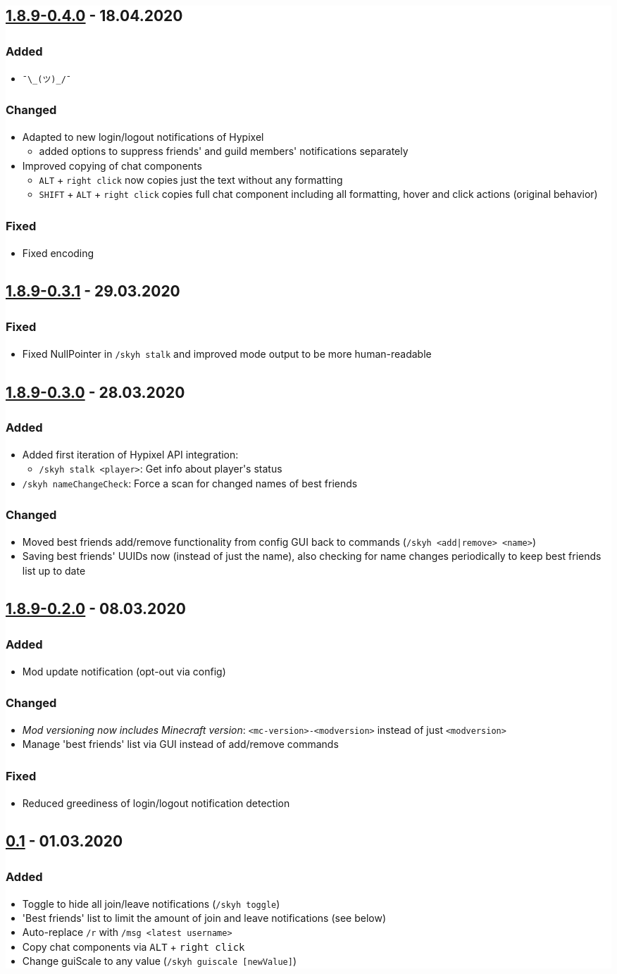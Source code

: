 ## [1.8.9-0.4.0] - 18.04.2020
### Added
- `¯\_(ツ)_/¯`

### Changed
- Adapted to new login/logout notifications of Hypixel
  - added options to suppress friends' and guild members' notifications separately
- Improved copying of chat components
  - `ALT` + `right click` now copies just the text without any formatting
  - `SHIFT` + `ALT` + `right click` copies full chat component including all formatting, hover and click actions (original behavior)

### Fixed
- Fixed encoding

## [1.8.9-0.3.1] - 29.03.2020
### Fixed
- Fixed NullPointer in `/skyh stalk` and improved mode output to be more human-readable

## [1.8.9-0.3.0] - 28.03.2020
### Added
- Added first iteration of Hypixel API integration:
  - `/skyh stalk <player>`: Get info about player's status
- `/skyh nameChangeCheck`: Force a scan for changed names of best friends

### Changed
- Moved best friends add/remove functionality from config GUI back to commands (`/skyh <add|remove> <name>`)
- Saving best friends' UUIDs now (instead of just the name), also checking for name changes periodically to keep best friends list up to date

## [1.8.9-0.2.0] - 08.03.2020
### Added
- Mod update notification (opt-out via config)

### Changed
- *Mod versioning now includes Minecraft version*: `<mc-version>-<modversion>` instead of just `<modversion>`
- Manage 'best friends' list via GUI instead of add/remove commands

### Fixed
- Reduced greediness of login/logout notification detection 

## [0.1] - 01.03.2020
### Added
- Toggle to hide all join/leave notifications (`/skyh toggle`)
- 'Best friends' list to limit the amount of join and leave notifications (see below)
- Auto-replace `/r` with `/msg <latest username>`
- Copy chat components via <kbd>ALT</kbd> + <kbd>right click</kbd>
- Change guiScale to any value (`/skyh guiscale [newValue]`)


[1.8.9-0.16.1]: https://github.com/skyh-mc/Skyhaven/compare/v1.8.9-0.16.0...v1.8.9-0.16.1
[1.8.9-0.16.0]: https://github.com/skyh-mc/Skyhaven/compare/v1.8.9-0.15.1...v1.8.9-0.16.0
[1.8.9-0.15.1]: https://github.com/skyh-mc/Skyhaven/compare/v1.8.9-0.15.0...v1.8.9-0.15.1
[1.8.9-0.15.0]: https://github.com/skyh-mc/Skyhaven/compare/v1.8.9-0.14.0...v1.8.9-0.15.0
[1.8.9-0.14.0]: https://github.com/skyh-mc/Skyhaven/compare/v1.8.9-0.13.0...v1.8.9-0.14.0
[1.8.9-0.13.0]: https://github.com/skyh-mc/Skyhaven/compare/v1.8.9-0.12.0...v1.8.9-0.13.0
[1.8.9-0.12.0]: https://github.com/skyh-mc/Skyhaven/compare/v1.8.9-0.11.0...v1.8.9-0.12.0
[1.8.9-0.11.0]: https://github.com/skyh-mc/Skyhaven/compare/v1.8.9-0.10.2...v1.8.9-0.11.0
[1.8.9-0.10.2]: https://github.com/skyh-mc/Skyhaven/compare/v1.8.9-0.10.1...v1.8.9-0.10.2
[1.8.9-0.10.1]: https://github.com/skyh-mc/Skyhaven/compare/v1.8.9-0.10.0...v1.8.9-0.10.1
[1.8.9-0.10.0]: https://github.com/skyh-mc/Skyhaven/compare/v1.8.9-0.9.0...v1.8.9-0.10.0
[1.8.9-0.9.0]: https://github.com/skyh-mc/Skyhaven/compare/v1.8.9-0.8.1...v1.8.9-0.9.0
[1.8.9-0.8.1]: https://github.com/skyh-mc/Skyhaven/compare/v1.8.9-0.8.0...v1.8.9-0.8.1
[1.8.9-0.8.0]: https://github.com/skyh-mc/Skyhaven/compare/v1.8.9-0.7.1...v1.8.9-0.8.0
[1.8.9-0.7.1]: https://github.com/skyh-mc/Skyhaven/compare/v1.8.9-0.7.0...v1.8.9-0.7.1
[1.8.9-0.7.0]: https://github.com/skyh-mc/Skyhaven/compare/v1.8.9-0.6.0...v1.8.9-0.7.0
[1.8.9-0.6.0]: https://github.com/skyh-mc/Skyhaven/compare/v1.8.9-0.5.0...v1.8.9-0.6.0
[1.8.9-0.5.0]: https://github.com/skyh-mc/Skyhaven/compare/v1.8.9-0.4.0...v1.8.9-0.5.0
[1.8.9-0.4.0]: https://github.com/skyh-mc/Skyhaven/compare/v1.8.9-0.3.1...v1.8.9-0.4.0
[1.8.9-0.3.1]: https://github.com/skyh-mc/Skyhaven/compare/v1.8.9-0.3.0...v1.8.9-0.3.1
[1.8.9-0.3.0]: https://github.com/skyh-mc/Skyhaven/compare/v1.8.9-0.2.0...v1.8.9-0.3.0
[1.8.9-0.2.0]: https://github.com/skyh-mc/Skyhaven/compare/v0.1...v1.8.9-0.2.0
[0.1]: https://github.com/skyh-mc/Skyhaven/releases/tag/v0.1